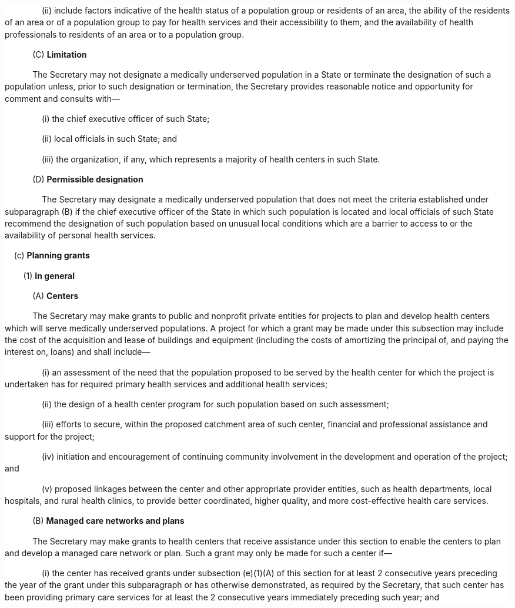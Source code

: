                 (ii) include factors indicative of the health status of a population group or residents of an area, the ability of the residents of an area or of a population group to pay for health services and their accessibility to them, and the availability of health professionals to residents of an area or to a population group.

            (C) __Limitation__ 

            The Secretary may not designate a medically underserved population in a State or terminate the designation of such a population unless, prior to such designation or termination, the Secretary provides reasonable notice and opportunity for comment and consults with—

                (i) the chief executive officer of such State;

                (ii) local officials in such State; and

                (iii) the organization, if any, which represents a majority of health centers in such State.

            (D) __Permissible designation__ 

                The Secretary may designate a medically underserved population that does not meet the criteria established under subparagraph (B) if the chief executive officer of the State in which such population is located and local officials of such State recommend the designation of such population based on unusual local conditions which are a barrier to access to or the availability of personal health services.

    (c) __Planning grants__ 

        (1) __In general__ 

            (A) __Centers__ 

            The Secretary may make grants to public and nonprofit private entities for projects to plan and develop health centers which will serve medically underserved populations. A project for which a grant may be made under this subsection may include the cost of the acquisition and lease of buildings and equipment (including the costs of amortizing the principal of, and paying the interest on, loans) and shall include—

                (i) an assessment of the need that the population proposed to be served by the health center for which the project is undertaken has for required primary health services and additional health services;

                (ii) the design of a health center program for such population based on such assessment;

                (iii) efforts to secure, within the proposed catchment area of such center, financial and professional assistance and support for the project;

                (iv) initiation and encouragement of continuing community involvement in the development and operation of the project; and

                (v) proposed linkages between the center and other appropriate provider entities, such as health departments, local hospitals, and rural health clinics, to provide better coordinated, higher quality, and more cost-effective health care services.

            (B) __Managed care networks and plans__ 

            The Secretary may make grants to health centers that receive assistance under this section to enable the centers to plan and develop a managed care network or plan. Such a grant may only be made for such a center if—

                (i) the center has received grants under subsection (e)(1)(A) of this section for at least 2 consecutive years preceding the year of the grant under this subparagraph or has otherwise demonstrated, as required by the Secretary, that such center has been providing primary care services for at least the 2 consecutive years immediately preceding such year; and
